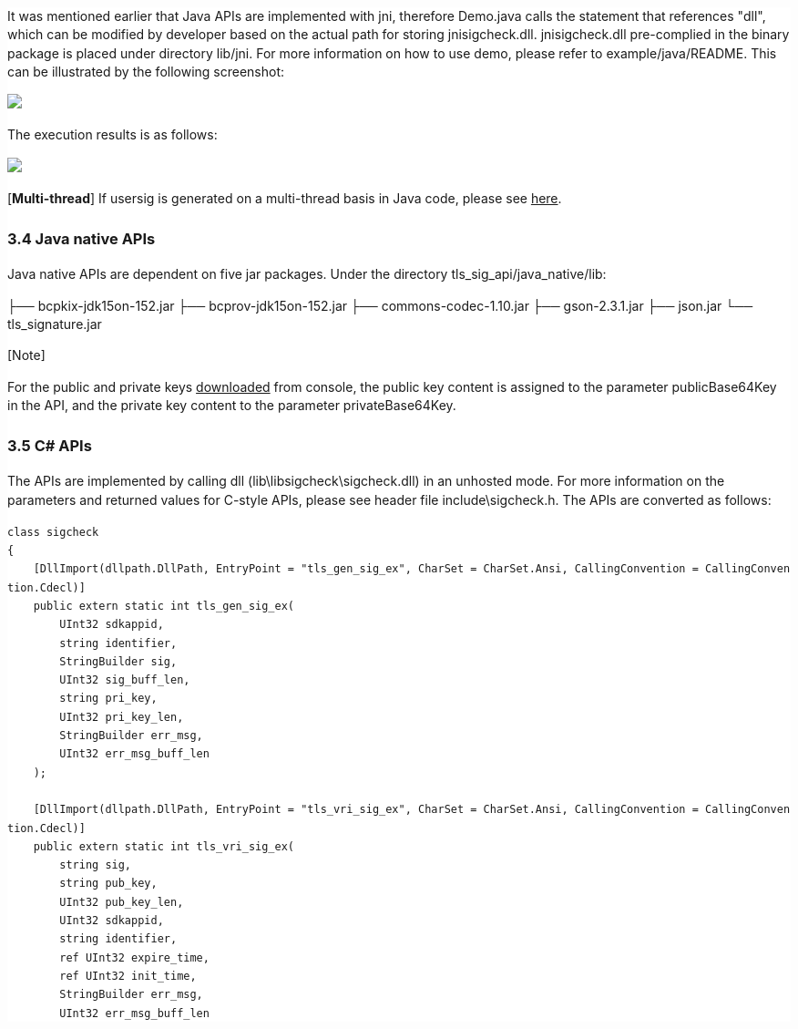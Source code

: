 It was mentioned earlier that Java APIs are implemented with jni, therefore Demo.java calls the statement that references "dll", which can be modified by developer based on the actual path for storing jnisigcheck.dll. jnisigcheck.dll pre-complied in the binary package is placed under directory lib/jni. For more information on how to use demo, please refer to example/java/README. This can be illustrated by the following screenshot:

![](//avc.qcloud.com/wiki2.0/im/imgs/20151013124617_41874.png)

The execution results is as follows:

![](//avc.qcloud.com/wiki2.0/im/imgs/20151126142954_16596.png)

[**Multi-thread**] If usersig is generated on a multi-thread basis in Java code, please see [here](http://bbs.qcloud.com/thread-22323-1-1.html).

### 3.4 Java native APIs

Java native APIs are dependent on five jar packages. Under the directory tls_sig_api/java_native/lib:

├── bcpkix-jdk15on-152.jar
├── bcprov-jdk15on-152.jar
├── commons-codec-1.10.jar
├── gson-2.3.1.jar
├── json.jar
└── tls_signature.jar

[Note]

For the public and private keys [downloaded](/doc/product/269/下载公私钥) from console, the public key content is assigned to the parameter publicBase64Key in the API, and the private key content to the parameter privateBase64Key.

### 3.5 C# APIs

The APIs are implemented by calling dll (lib\libsigcheck\sigcheck.dll) in an unhosted mode. For more information on the parameters and returned values for C-style APIs, please see header file include\sigcheck.h. The APIs are converted as follows:

```
class sigcheck
{
    [DllImport(dllpath.DllPath, EntryPoint = "tls_gen_sig_ex", CharSet = CharSet.Ansi, CallingConvention = CallingConvention.Cdecl)]
    public extern static int tls_gen_sig_ex(
        UInt32 sdkappid,
        string identifier,
        StringBuilder sig,
        UInt32 sig_buff_len,
        string pri_key,
        UInt32 pri_key_len,
        StringBuilder err_msg,
        UInt32 err_msg_buff_len
    );

    [DllImport(dllpath.DllPath, EntryPoint = "tls_vri_sig_ex", CharSet = CharSet.Ansi, CallingConvention = CallingConvention.Cdecl)]
    public extern static int tls_vri_sig_ex(
        string sig,
        string pub_key,
        UInt32 pub_key_len,
        UInt32 sdkappid,
        string identifier,
        ref UInt32 expire_time,
        ref UInt32 init_time,
        StringBuilder err_msg,
        UInt32 err_msg_buff_len
```